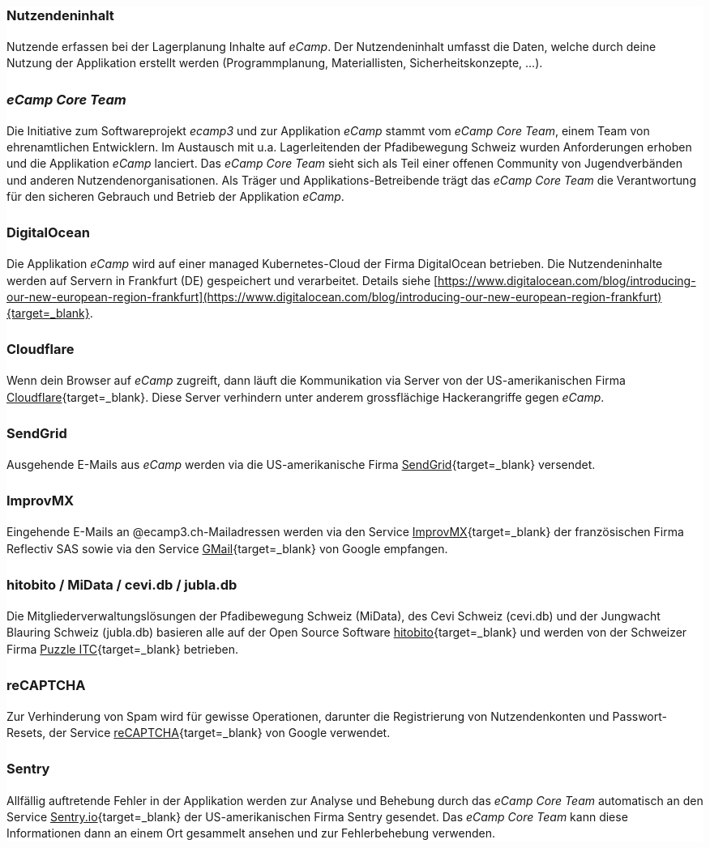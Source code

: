 ### Nutzendeninhalt
Nutzende erfassen bei der Lagerplanung Inhalte auf _eCamp_. Der Nutzendeninhalt umfasst die Daten, welche durch deine Nutzung der Applikation erstellt werden (Programmplanung, Materiallisten, Sicherheitskonzepte, …).

### _eCamp Core Team_
Die Initiative zum Softwareprojekt _ecamp3_ und zur Applikation _eCamp_ stammt vom _eCamp Core Team_, einem Team von ehrenamtlichen Entwicklern. Im Austausch mit u.a. Lagerleitenden der Pfadibewegung Schweiz wurden Anforderungen erhoben und die Applikation _eCamp_ lanciert. Das _eCamp Core Team_ sieht sich als Teil einer offenen Community von Jugendverbänden und anderen Nutzendenorganisationen. Als Träger und Applikations-Betreibende trägt das _eCamp Core Team_ die Verantwortung für den sicheren Gebrauch und Betrieb der Applikation _eCamp_.

### DigitalOcean
Die Applikation _eCamp_ wird auf einer managed Kubernetes-Cloud der Firma DigitalOcean betrieben. Die Nutzendeninhalte werden auf Servern in Frankfurt (DE) gespeichert und verarbeitet. Details siehe [https://www.digitalocean.com/blog/introducing-our-new-european-region-frankfurt](https://www.digitalocean.com/blog/introducing-our-new-european-region-frankfurt){target=_blank}.

### Cloudflare
Wenn dein Browser auf _eCamp_ zugreift, dann läuft die Kommunikation via Server von der US-amerikanischen Firma [Cloudflare](https://www.cloudflare.com/){target=_blank}. Diese Server verhindern unter anderem grossflächige Hackerangriffe gegen _eCamp_.

### SendGrid
Ausgehende E-Mails aus _eCamp_ werden via die US-amerikanische Firma [SendGrid](https://sendgrid.com/){target=_blank} versendet.

### ImprovMX
Eingehende E-Mails an @ecamp3.ch-Mailadressen werden via den Service [ImprovMX](https://improvmx.com/){target=_blank} der französischen Firma Reflectiv SAS sowie via den Service [GMail](https://mail.google.com/){target=_blank} von Google empfangen.

### hitobito / MiData / cevi.db / jubla.db
Die Mitgliederverwaltungslösungen der Pfadibewegung Schweiz (MiData), des Cevi Schweiz (cevi.db) und der Jungwacht Blauring Schweiz (jubla.db) basieren alle auf der Open Source Software [hitobito](https://hitobito.com/){target=_blank} und werden von der Schweizer Firma [Puzzle ITC](https://puzzle.ch/){target=_blank} betrieben.

### reCAPTCHA
Zur Verhinderung von Spam wird für gewisse Operationen, darunter die Registrierung von Nutzendenkonten und Passwort-Resets, der Service [reCAPTCHA](https://www.google.com/recaptcha/about/){target=_blank} von Google verwendet.

### Sentry
Allfällig auftretende Fehler in der Applikation werden zur Analyse und Behebung durch das _eCamp Core Team_ automatisch an den Service [Sentry.io](https://sentry.io/){target=_blank} der US-amerikanischen Firma Sentry gesendet. Das _eCamp Core Team_ kann diese Informationen dann an einem Ort gesammelt ansehen und zur Fehlerbehebung verwenden.
